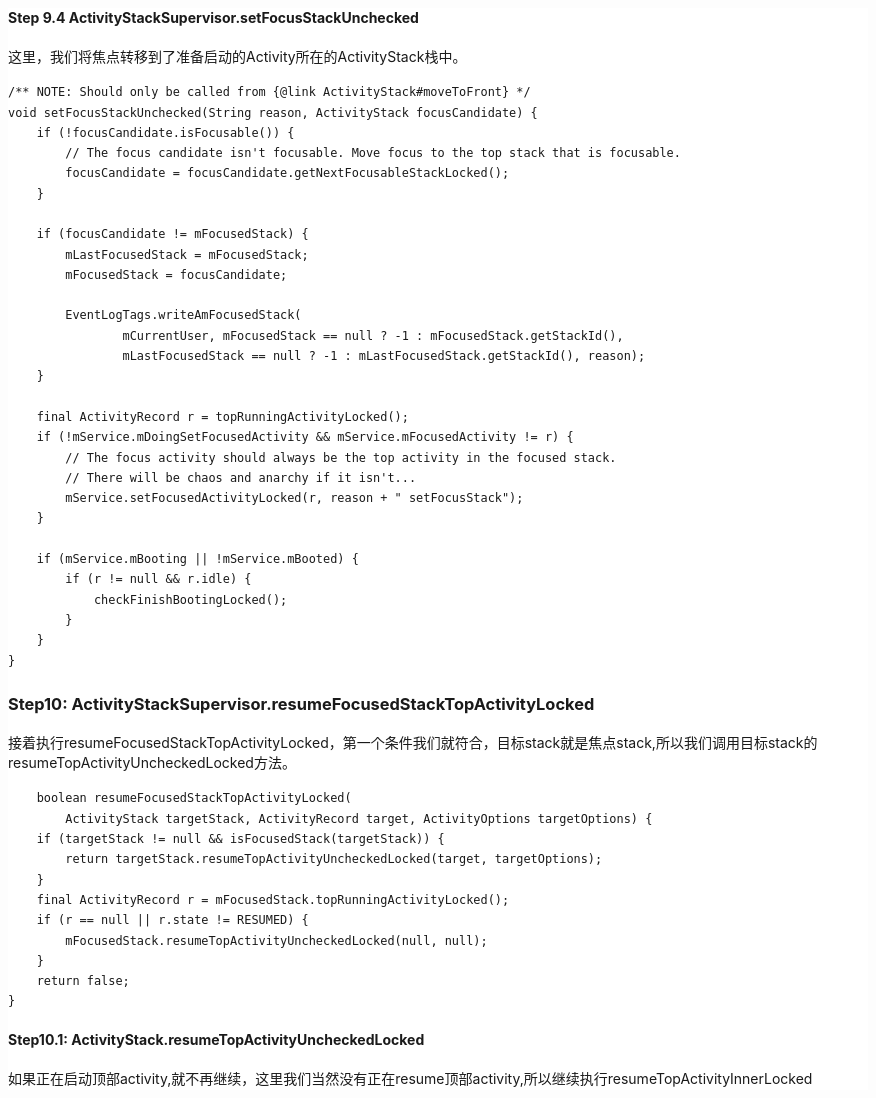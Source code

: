 #### Step 9.4 ActivityStackSupervisor.setFocusStackUnchecked

这里，我们将焦点转移到了准备启动的Activity所在的ActivityStack栈中。

	/** NOTE: Should only be called from {@link ActivityStack#moveToFront} */
    void setFocusStackUnchecked(String reason, ActivityStack focusCandidate) {
        if (!focusCandidate.isFocusable()) {
            // The focus candidate isn't focusable. Move focus to the top stack that is focusable.
            focusCandidate = focusCandidate.getNextFocusableStackLocked();
        }

        if (focusCandidate != mFocusedStack) {
            mLastFocusedStack = mFocusedStack;
            mFocusedStack = focusCandidate;

            EventLogTags.writeAmFocusedStack(
                    mCurrentUser, mFocusedStack == null ? -1 : mFocusedStack.getStackId(),
                    mLastFocusedStack == null ? -1 : mLastFocusedStack.getStackId(), reason);
        }

        final ActivityRecord r = topRunningActivityLocked();
        if (!mService.mDoingSetFocusedActivity && mService.mFocusedActivity != r) {
            // The focus activity should always be the top activity in the focused stack.
            // There will be chaos and anarchy if it isn't...
            mService.setFocusedActivityLocked(r, reason + " setFocusStack");
        }

        if (mService.mBooting || !mService.mBooted) {
            if (r != null && r.idle) {
                checkFinishBootingLocked();
            }
        }
    }

  
### Step10: ActivityStackSupervisor.resumeFocusedStackTopActivityLocked

接着执行resumeFocusedStackTopActivityLocked，第一个条件我们就符合，目标stack就是焦点stack,所以我们调用目标stack的resumeTopActivityUncheckedLocked方法。

		boolean resumeFocusedStackTopActivityLocked(
            ActivityStack targetStack, ActivityRecord target, ActivityOptions targetOptions) {
        if (targetStack != null && isFocusedStack(targetStack)) {
            return targetStack.resumeTopActivityUncheckedLocked(target, targetOptions);
        }
        final ActivityRecord r = mFocusedStack.topRunningActivityLocked();
        if (r == null || r.state != RESUMED) {
            mFocusedStack.resumeTopActivityUncheckedLocked(null, null);
        }
        return false;
    }

#### Step10.1: ActivityStack.resumeTopActivityUncheckedLocked
如果正在启动顶部activity,就不再继续，这里我们当然没有正在resume顶部activity,所以继续执行resumeTopActivityInnerLocked	
	